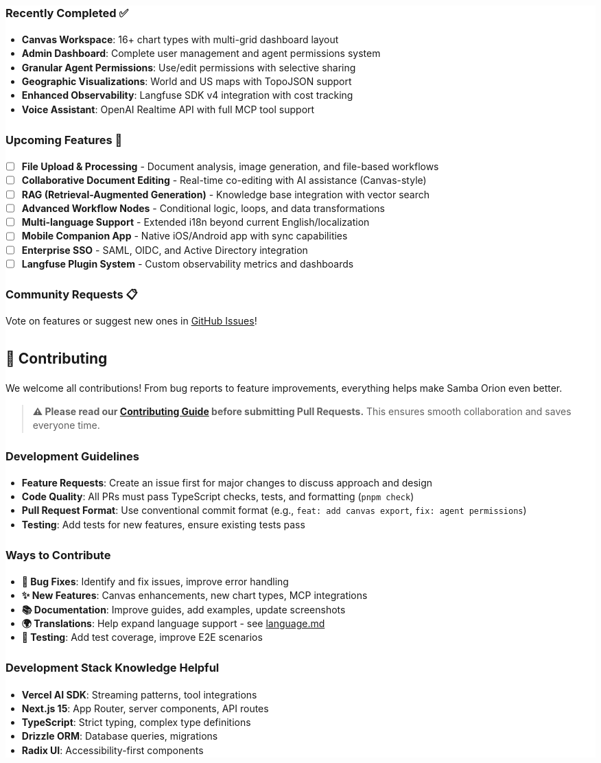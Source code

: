 ### Recently Completed ✅
- **Canvas Workspace**: 16+ chart types with multi-grid dashboard layout
- **Admin Dashboard**: Complete user management and agent permissions system
- **Granular Agent Permissions**: Use/edit permissions with selective sharing
- **Geographic Visualizations**: World and US maps with TopoJSON support
- **Enhanced Observability**: Langfuse SDK v4 integration with cost tracking
- **Voice Assistant**: OpenAI Realtime API with full MCP tool support

### Upcoming Features 🚧
- [ ] **File Upload & Processing** - Document analysis, image generation, and file-based workflows
- [ ] **Collaborative Document Editing** - Real-time co-editing with AI assistance (Canvas-style)
- [ ] **RAG (Retrieval-Augmented Generation)** - Knowledge base integration with vector search
- [ ] **Advanced Workflow Nodes** - Conditional logic, loops, and data transformations
- [ ] **Multi-language Support** - Extended i18n beyond current English/localization
- [ ] **Mobile Companion App** - Native iOS/Android app with sync capabilities
- [ ] **Enterprise SSO** - SAML, OIDC, and Active Directory integration
- [ ] **Langfuse Plugin System** - Custom observability metrics and dashboards

### Community Requests 📋
Vote on features or suggest new ones in [GitHub Issues](https://github.com/cgoinglove/better-chatbot/issues)!

## 🙌 Contributing

We welcome all contributions! From bug reports to feature improvements, everything helps make Samba Orion even better.

> **⚠️ Please read our [Contributing Guide](./CONTRIBUTING.md) before submitting Pull Requests.** This ensures smooth collaboration and saves everyone time.

### Development Guidelines
- **Feature Requests**: Create an issue first for major changes to discuss approach and design
- **Code Quality**: All PRs must pass TypeScript checks, tests, and formatting (`pnpm check`)
- **Pull Request Format**: Use conventional commit format (e.g., `feat: add canvas export`, `fix: agent permissions`)
- **Testing**: Add tests for new features, ensure existing tests pass

### Ways to Contribute
- **🐛 Bug Fixes**: Identify and fix issues, improve error handling
- **✨ New Features**: Canvas enhancements, new chart types, MCP integrations
- **📚 Documentation**: Improve guides, add examples, update screenshots
- **🌍 Translations**: Help expand language support - see [language.md](./messages/language.md)
- **🧪 Testing**: Add test coverage, improve E2E scenarios

### Development Stack Knowledge Helpful
- **Vercel AI SDK**: Streaming patterns, tool integrations
- **Next.js 15**: App Router, server components, API routes
- **TypeScript**: Strict typing, complex type definitions
- **Drizzle ORM**: Database queries, migrations
- **Radix UI**: Accessibility-first components
